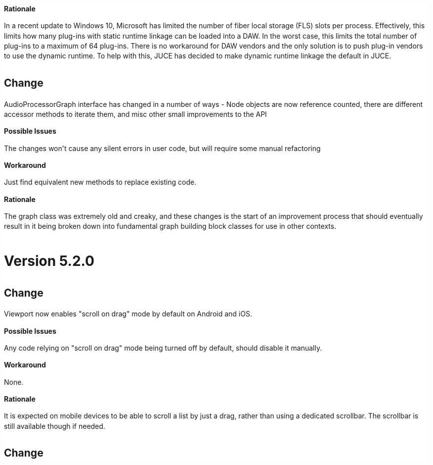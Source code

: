 **Rationale**

In a recent update to Windows 10, Microsoft has limited the number of fiber
local storage (FLS) slots per process. Effectively, this limits how many
plug-ins with static runtime linkage can be loaded into a DAW. In the worst
case, this limits the total number of plug-ins to a maximum of 64 plug-ins.
There is no workaround for DAW vendors and the only solution is to push plug-in
vendors to use the dynamic runtime. To help with this, JUCE has decided to make
dynamic runtime linkage the default in JUCE.


## Change

AudioProcessorGraph interface has changed in a number of ways - Node objects
are now reference counted, there are different accessor methods to iterate
them, and misc other small improvements to the API

**Possible Issues**

The changes won't cause any silent errors in user code, but will require some
manual refactoring

**Workaround**

Just find equivalent new methods to replace existing code.

**Rationale**

The graph class was extremely old and creaky, and these changes is the start of
an improvement process that should eventually result in it being broken down
into fundamental graph building block classes for use in other contexts.


# Version 5.2.0

## Change

Viewport now enables "scroll on drag" mode by default on Android and iOS.

**Possible Issues**

Any code relying on "scroll on drag" mode being turned off by default, should
disable it manually.

**Workaround**

None.

**Rationale**

It is expected on mobile devices to be able to scroll a list by just a drag,
rather than using a dedicated scrollbar. The scrollbar is still available
though if needed.


## Change
